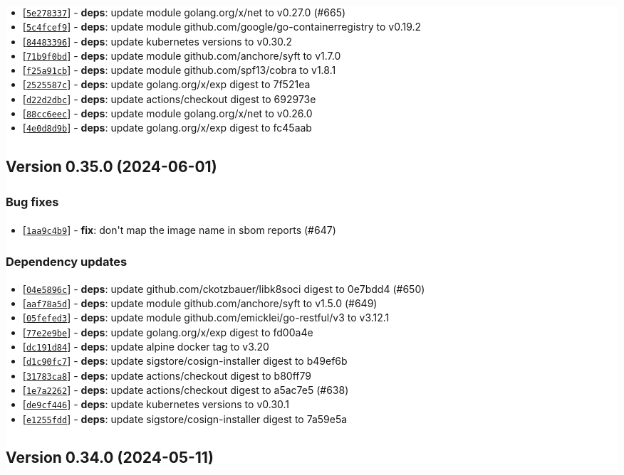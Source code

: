 * [[`5e278337`](https://github.com/ckotzbauer&#x2F;sbom-operator/commit/5e278337)] - **deps**: update module golang.org&#x2F;x&#x2F;net to v0.27.0 (#665)
* [[`5c4fcef9`](https://github.com/ckotzbauer&#x2F;sbom-operator/commit/5c4fcef9)] - **deps**: update module github.com&#x2F;google&#x2F;go-containerregistry to v0.19.2
* [[`84483396`](https://github.com/ckotzbauer&#x2F;sbom-operator/commit/84483396)] - **deps**: update kubernetes versions to v0.30.2
* [[`71b9f0bd`](https://github.com/ckotzbauer&#x2F;sbom-operator/commit/71b9f0bd)] - **deps**: update module github.com&#x2F;anchore&#x2F;syft to v1.7.0
* [[`f25a91cb`](https://github.com/ckotzbauer&#x2F;sbom-operator/commit/f25a91cb)] - **deps**: update module github.com&#x2F;spf13&#x2F;cobra to v1.8.1
* [[`2525587c`](https://github.com/ckotzbauer&#x2F;sbom-operator/commit/2525587c)] - **deps**: update golang.org&#x2F;x&#x2F;exp digest to 7f521ea
* [[`d22d2dbc`](https://github.com/ckotzbauer&#x2F;sbom-operator/commit/d22d2dbc)] - **deps**: update actions&#x2F;checkout digest to 692973e
* [[`88cc6eec`](https://github.com/ckotzbauer&#x2F;sbom-operator/commit/88cc6eec)] - **deps**: update module golang.org&#x2F;x&#x2F;net to v0.26.0
* [[`4e0d8d9b`](https://github.com/ckotzbauer&#x2F;sbom-operator/commit/4e0d8d9b)] - **deps**: update golang.org&#x2F;x&#x2F;exp digest to fc45aab


## Version 0.35.0 (2024-06-01)

### Bug fixes

* [[`1aa9c4b9`](https://github.com/ckotzbauer&#x2F;sbom-operator/commit/1aa9c4b9)] - **fix**: don&#39;t map the image name in sbom reports (#647)

### Dependency updates

* [[`04e5896c`](https://github.com/ckotzbauer&#x2F;sbom-operator/commit/04e5896c)] - **deps**: update github.com&#x2F;ckotzbauer&#x2F;libk8soci digest to 0e7bdd4 (#650)
* [[`aaf78a5d`](https://github.com/ckotzbauer&#x2F;sbom-operator/commit/aaf78a5d)] - **deps**: update module github.com&#x2F;anchore&#x2F;syft to v1.5.0 (#649)
* [[`05fefed3`](https://github.com/ckotzbauer&#x2F;sbom-operator/commit/05fefed3)] - **deps**: update module github.com&#x2F;emicklei&#x2F;go-restful&#x2F;v3 to v3.12.1
* [[`77e2e9be`](https://github.com/ckotzbauer&#x2F;sbom-operator/commit/77e2e9be)] - **deps**: update golang.org&#x2F;x&#x2F;exp digest to fd00a4e
* [[`dc191d84`](https://github.com/ckotzbauer&#x2F;sbom-operator/commit/dc191d84)] - **deps**: update alpine docker tag to v3.20
* [[`d1c90fc7`](https://github.com/ckotzbauer&#x2F;sbom-operator/commit/d1c90fc7)] - **deps**: update sigstore&#x2F;cosign-installer digest to b49ef6b
* [[`31783ca8`](https://github.com/ckotzbauer&#x2F;sbom-operator/commit/31783ca8)] - **deps**: update actions&#x2F;checkout digest to b80ff79
* [[`1e7a2262`](https://github.com/ckotzbauer&#x2F;sbom-operator/commit/1e7a2262)] - **deps**: update actions&#x2F;checkout digest to a5ac7e5 (#638)
* [[`de9cf446`](https://github.com/ckotzbauer&#x2F;sbom-operator/commit/de9cf446)] - **deps**: update kubernetes versions to v0.30.1
* [[`e1255fdd`](https://github.com/ckotzbauer&#x2F;sbom-operator/commit/e1255fdd)] - **deps**: update sigstore&#x2F;cosign-installer digest to 7a59e5a


## Version 0.34.0 (2024-05-11)
